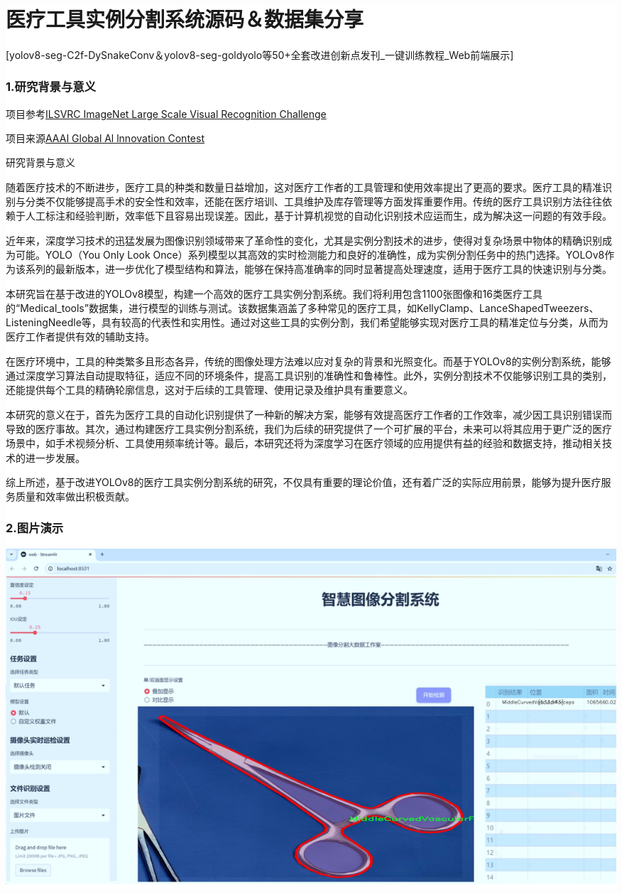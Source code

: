 # 医疗工具实例分割系统源码＆数据集分享
 [yolov8-seg-C2f-DySnakeConv＆yolov8-seg-goldyolo等50+全套改进创新点发刊_一键训练教程_Web前端展示]

### 1.研究背景与意义

项目参考[ILSVRC ImageNet Large Scale Visual Recognition Challenge](https://gitee.com/YOLOv8_YOLOv11_Segmentation_Studio/projects)

项目来源[AAAI Global Al lnnovation Contest](https://kdocs.cn/l/cszuIiCKVNis)

研究背景与意义

随着医疗技术的不断进步，医疗工具的种类和数量日益增加，这对医疗工作者的工具管理和使用效率提出了更高的要求。医疗工具的精准识别与分类不仅能够提高手术的安全性和效率，还能在医疗培训、工具维护及库存管理等方面发挥重要作用。传统的医疗工具识别方法往往依赖于人工标注和经验判断，效率低下且容易出现误差。因此，基于计算机视觉的自动化识别技术应运而生，成为解决这一问题的有效手段。

近年来，深度学习技术的迅猛发展为图像识别领域带来了革命性的变化，尤其是实例分割技术的进步，使得对复杂场景中物体的精确识别成为可能。YOLO（You Only Look Once）系列模型以其高效的实时检测能力和良好的准确性，成为实例分割任务中的热门选择。YOLOv8作为该系列的最新版本，进一步优化了模型结构和算法，能够在保持高准确率的同时显著提高处理速度，适用于医疗工具的快速识别与分类。

本研究旨在基于改进的YOLOv8模型，构建一个高效的医疗工具实例分割系统。我们将利用包含1100张图像和16类医疗工具的“Medical_tools”数据集，进行模型的训练与测试。该数据集涵盖了多种常见的医疗工具，如KellyClamp、LanceShapedTweezers、ListeningNeedle等，具有较高的代表性和实用性。通过对这些工具的实例分割，我们希望能够实现对医疗工具的精准定位与分类，从而为医疗工作者提供有效的辅助支持。

在医疗环境中，工具的种类繁多且形态各异，传统的图像处理方法难以应对复杂的背景和光照变化。而基于YOLOv8的实例分割系统，能够通过深度学习算法自动提取特征，适应不同的环境条件，提高工具识别的准确性和鲁棒性。此外，实例分割技术不仅能够识别工具的类别，还能提供每个工具的精确轮廓信息，这对于后续的工具管理、使用记录及维护具有重要意义。

本研究的意义在于，首先为医疗工具的自动化识别提供了一种新的解决方案，能够有效提高医疗工作者的工作效率，减少因工具识别错误而导致的医疗事故。其次，通过构建医疗工具实例分割系统，我们为后续的研究提供了一个可扩展的平台，未来可以将其应用于更广泛的医疗场景中，如手术视频分析、工具使用频率统计等。最后，本研究还将为深度学习在医疗领域的应用提供有益的经验和数据支持，推动相关技术的进一步发展。

综上所述，基于改进YOLOv8的医疗工具实例分割系统的研究，不仅具有重要的理论价值，还有着广泛的实际应用前景，能够为提升医疗服务质量和效率做出积极贡献。

### 2.图片演示

![1.png](1.png)
